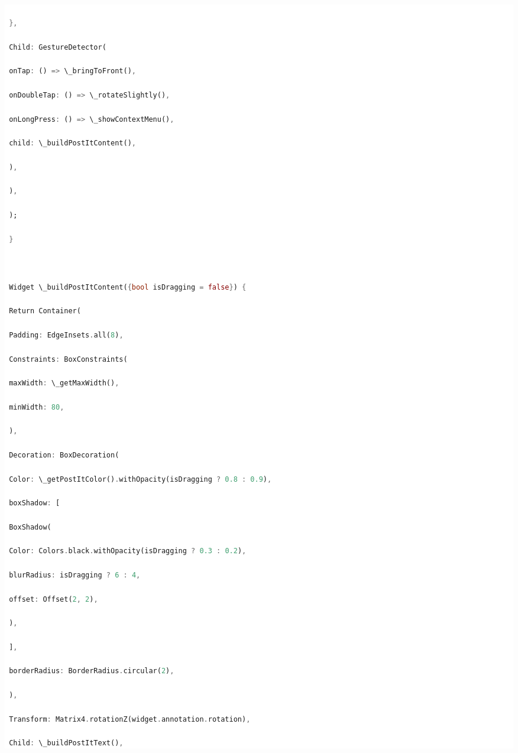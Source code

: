 ```dart

 },

 Child: GestureDetector(

 onTap: () => \_bringToFront(),

 onDoubleTap: () => \_rotateSlightly(),

 onLongPress: () => \_showContextMenu(),

 child: \_buildPostItContent(),

 ),

 ),

 );

 }



 Widget \_buildPostItContent({bool isDragging = false}) {

 Return Container(

 Padding: EdgeInsets.all(8),

 Constraints: BoxConstraints(

 maxWidth: \_getMaxWidth(),

 minWidth: 80,

 ),

 Decoration: BoxDecoration(

 Color: \_getPostItColor().withOpacity(isDragging ? 0.8 : 0.9),

 boxShadow: [

 BoxShadow(

 Color: Colors.black.withOpacity(isDragging ? 0.3 : 0.2),

 blurRadius: isDragging ? 6 : 4,

 offset: Offset(2, 2),

 ),

 ],

 borderRadius: BorderRadius.circular(2),

 ),

 Transform: Matrix4.rotationZ(widget.annotation.rotation),

 Child: \_buildPostItText(),

```